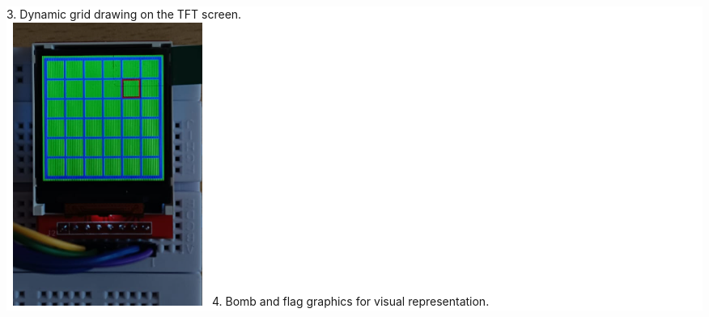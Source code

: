   </div>
3. Dynamic grid drawing on the TFT screen.<br>
<img src="image/grid.png" alt="Grid" height="350" width="250">
4. Bomb and flag graphics for visual representation.<br>
 <div height="350" width = "500">